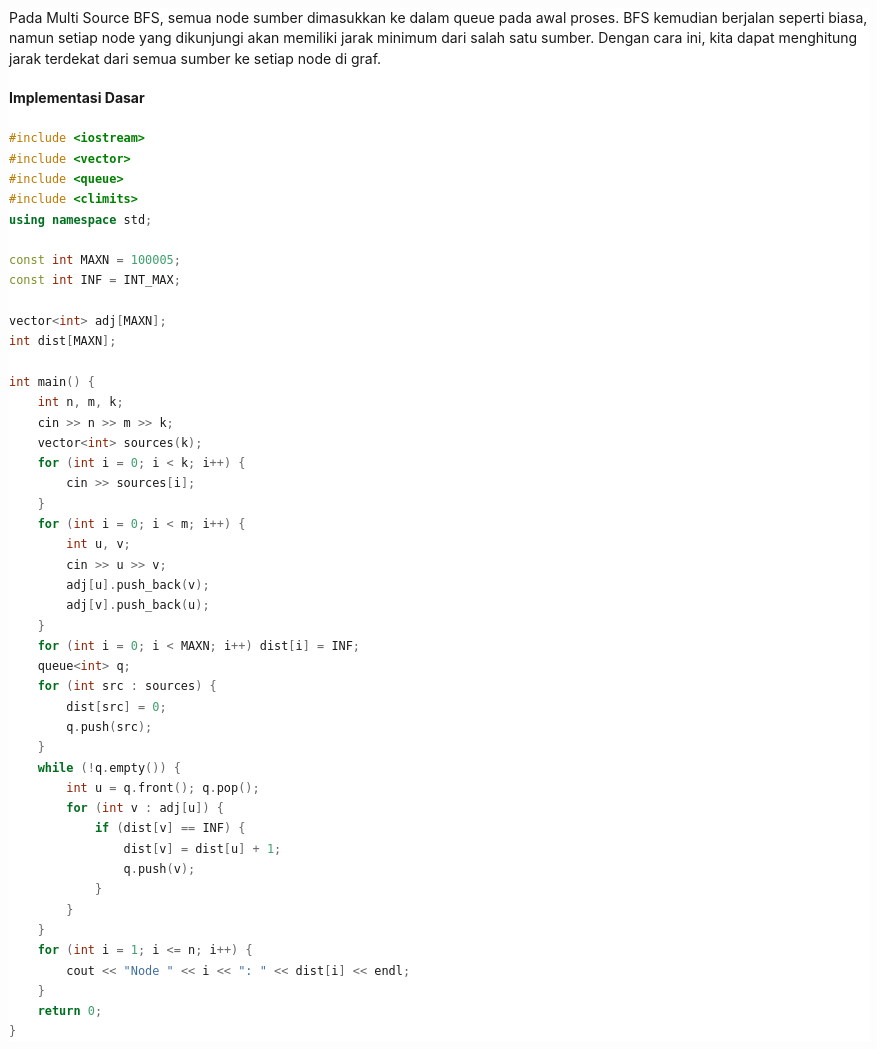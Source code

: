 Pada Multi Source BFS, semua node sumber dimasukkan ke dalam queue pada awal proses. BFS kemudian berjalan seperti biasa, namun setiap node yang dikunjungi akan memiliki jarak minimum dari salah satu sumber. Dengan cara ini, kita dapat menghitung jarak terdekat dari semua sumber ke setiap node di graf.

#### Implementasi Dasar

```cpp title="Multi Source BFS" linenums="1"
#include <iostream>
#include <vector>
#include <queue>
#include <climits>
using namespace std;

const int MAXN = 100005;
const int INF = INT_MAX;

vector<int> adj[MAXN];
int dist[MAXN];

int main() {
    int n, m, k;
    cin >> n >> m >> k;
    vector<int> sources(k);
    for (int i = 0; i < k; i++) {
        cin >> sources[i];
    }
    for (int i = 0; i < m; i++) {
        int u, v;
        cin >> u >> v;
        adj[u].push_back(v);
        adj[v].push_back(u);
    }
    for (int i = 0; i < MAXN; i++) dist[i] = INF;
    queue<int> q;
    for (int src : sources) {
        dist[src] = 0;
        q.push(src);
    }
    while (!q.empty()) {
        int u = q.front(); q.pop();
        for (int v : adj[u]) {
            if (dist[v] == INF) {
                dist[v] = dist[u] + 1;
                q.push(v);
            }
        }
    }
    for (int i = 1; i <= n; i++) {
        cout << "Node " << i << ": " << dist[i] << endl;
    }
    return 0;
}
```
